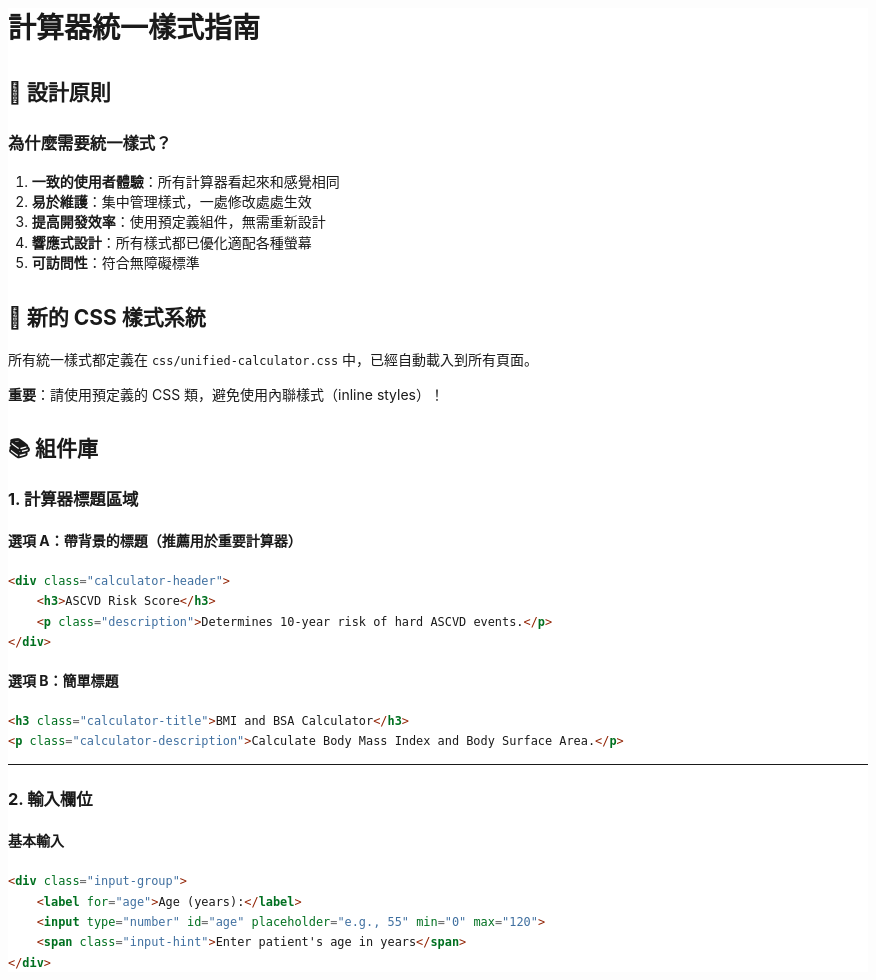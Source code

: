 # 計算器統一樣式指南

## 📐 設計原則

### 為什麼需要統一樣式？

1. **一致的使用者體驗**：所有計算器看起來和感覺相同
2. **易於維護**：集中管理樣式，一處修改處處生效
3. **提高開發效率**：使用預定義組件，無需重新設計
4. **響應式設計**：所有樣式都已優化適配各種螢幕
5. **可訪問性**：符合無障礙標準

## 🎨 新的 CSS 樣式系統

所有統一樣式都定義在 `css/unified-calculator.css` 中，已經自動載入到所有頁面。

**重要**：請使用預定義的 CSS 類，避免使用內聯樣式（inline styles）！

## 📚 組件庫

### 1. 計算器標題區域

#### 選項 A：帶背景的標題（推薦用於重要計算器）

```html
<div class="calculator-header">
    <h3>ASCVD Risk Score</h3>
    <p class="description">Determines 10-year risk of hard ASCVD events.</p>
</div>
```

#### 選項 B：簡單標題

```html
<h3 class="calculator-title">BMI and BSA Calculator</h3>
<p class="calculator-description">Calculate Body Mass Index and Body Surface Area.</p>
```

---

### 2. 輸入欄位

#### 基本輸入

```html
<div class="input-group">
    <label for="age">Age (years):</label>
    <input type="number" id="age" placeholder="e.g., 55" min="0" max="120">
    <span class="input-hint">Enter patient's age in years</span>
</div>
```
